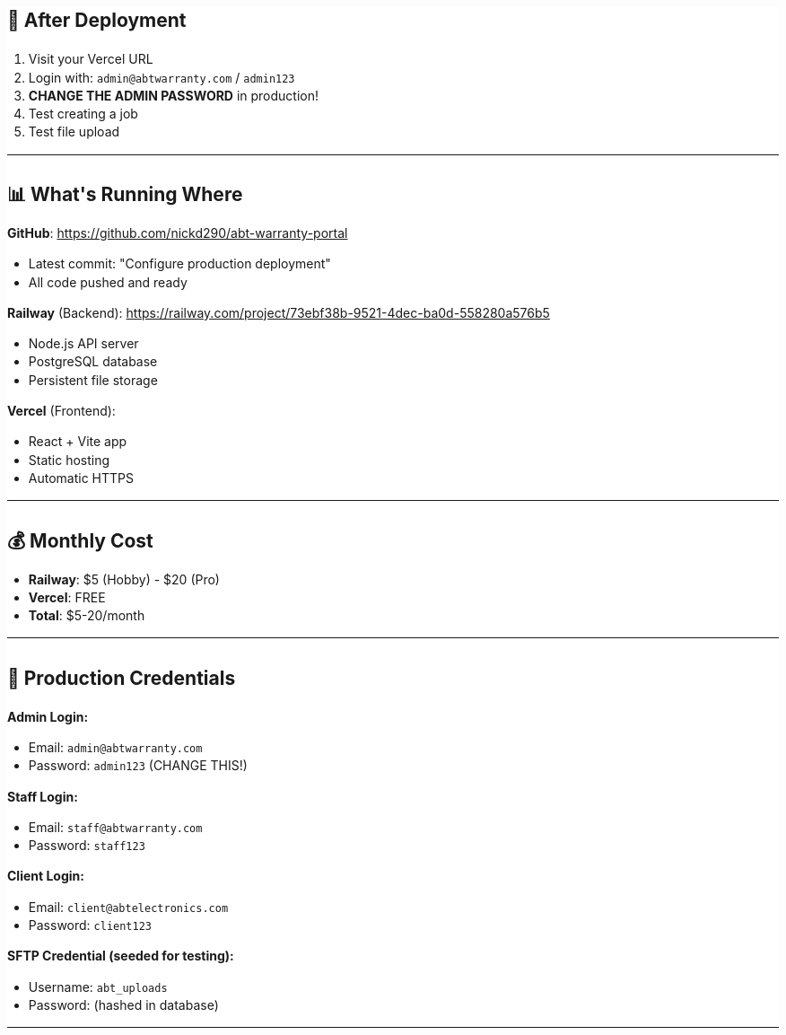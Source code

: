## 🎯 After Deployment

1. Visit your Vercel URL
2. Login with: `admin@abtwarranty.com` / `admin123`
3. **CHANGE THE ADMIN PASSWORD** in production!
4. Test creating a job
5. Test file upload

---

## 📊 What's Running Where

**GitHub**: https://github.com/nickd290/abt-warranty-portal
- Latest commit: "Configure production deployment"
- All code pushed and ready

**Railway** (Backend): https://railway.com/project/73ebf38b-9521-4dec-ba0d-558280a576b5
- Node.js API server
- PostgreSQL database
- Persistent file storage

**Vercel** (Frontend):
- React + Vite app
- Static hosting
- Automatic HTTPS

---

## 💰 Monthly Cost

- **Railway**: $5 (Hobby) - $20 (Pro)
- **Vercel**: FREE
- **Total**: $5-20/month

---

## 🔑 Production Credentials

**Admin Login:**
- Email: `admin@abtwarranty.com`
- Password: `admin123` (CHANGE THIS!)

**Staff Login:**
- Email: `staff@abtwarranty.com`
- Password: `staff123`

**Client Login:**
- Email: `client@abtelectronics.com`
- Password: `client123`

**SFTP Credential (seeded for testing):**
- Username: `abt_uploads`
- Password: (hashed in database)

---